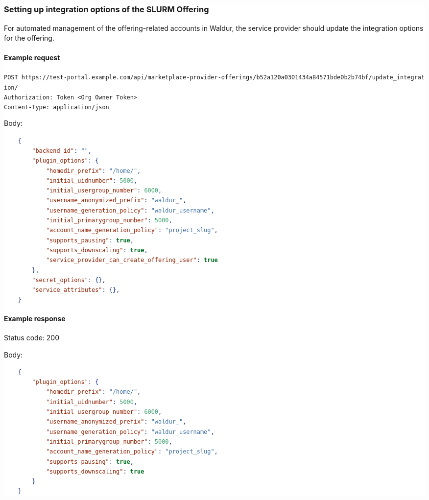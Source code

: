 ### Setting up integration options of the SLURM Offering

For automated management of the offering-related accounts in Waldur, the service provider should update the integration options for the offering.

#### Example request

```http
POST https://test-portal.example.com/api/marketplace-provider-offerings/b52a120a0301434a84571bde0b2b74bf/update_integration/
Authorization: Token <Org Owner Token>
Content-Type: application/json
```

Body:

```json
    {
        "backend_id": "",
        "plugin_options": {
            "homedir_prefix": "/home/",
            "initial_uidnumber": 5000,
            "initial_usergroup_number": 6000,
            "username_anonymized_prefix": "waldur_",
            "username_generation_policy": "waldur_username",
            "initial_primarygroup_number": 5000,
            "account_name_generation_policy": "project_slug",
            "supports_pausing": true,
            "supports_downscaling": true,
            "service_provider_can_create_offering_user": true
        },
        "secret_options": {},
        "service_attributes": {},
    }
```

#### Example response

Status code: 200

Body:

```json
    {
        "plugin_options": {
            "homedir_prefix": "/home/",
            "initial_uidnumber": 5000,
            "initial_usergroup_number": 6000,
            "username_anonymized_prefix": "waldur_",
            "username_generation_policy": "waldur_username",
            "initial_primarygroup_number": 5000,
            "account_name_generation_policy": "project_slug",
            "supports_pausing": true,
            "supports_downscaling": true
        }
    }
```
